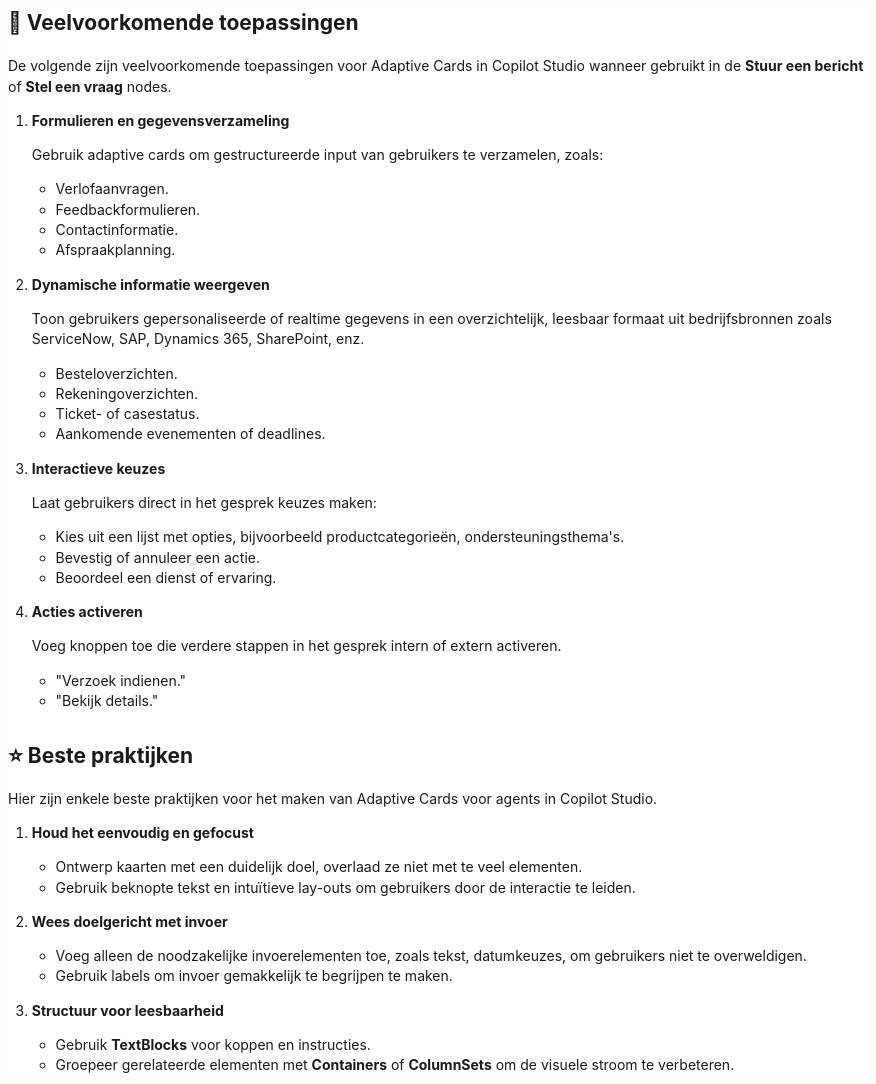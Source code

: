 ## 🌵 Veelvoorkomende toepassingen

De volgende zijn veelvoorkomende toepassingen voor Adaptive Cards in Copilot Studio wanneer gebruikt in de **Stuur een bericht** of **Stel een vraag** nodes.

1. **Formulieren en gegevensverzameling**

    Gebruik adaptive cards om gestructureerde input van gebruikers te verzamelen, zoals:

    - Verlofaanvragen.
    - Feedbackformulieren.
    - Contactinformatie.
    - Afspraakplanning.

1. **Dynamische informatie weergeven**

    Toon gebruikers gepersonaliseerde of realtime gegevens in een overzichtelijk, leesbaar formaat uit bedrijfsbronnen zoals ServiceNow, SAP, Dynamics 365, SharePoint, enz.

    - Besteloverzichten.
    - Rekeningoverzichten.
    - Ticket- of casestatus.
    - Aankomende evenementen of deadlines.

1. **Interactieve keuzes**

    Laat gebruikers direct in het gesprek keuzes maken:

    - Kies uit een lijst met opties, bijvoorbeeld productcategorieën, ondersteuningsthema's.
    - Bevestig of annuleer een actie.
    - Beoordeel een dienst of ervaring.

1. **Acties activeren**

    Voeg knoppen toe die verdere stappen in het gesprek intern of extern activeren.

    - "Verzoek indienen."
    - "Bekijk details."

## ⭐ Beste praktijken

Hier zijn enkele beste praktijken voor het maken van Adaptive Cards voor agents in Copilot Studio.

1. **Houd het eenvoudig en gefocust**

    - Ontwerp kaarten met een duidelijk doel, overlaad ze niet met te veel elementen.
    - Gebruik beknopte tekst en intuïtieve lay-outs om gebruikers door de interactie te leiden.

1. **Wees doelgericht met invoer**

    - Voeg alleen de noodzakelijke invoerelementen toe, zoals tekst, datumkeuzes, om gebruikers niet te overweldigen.
    - Gebruik labels om invoer gemakkelijk te begrijpen te maken.

1. **Structuur voor leesbaarheid**

    - Gebruik **TextBlocks** voor koppen en instructies.
    - Groepeer gerelateerde elementen met **Containers** of **ColumnSets** om de visuele stroom te verbeteren.
